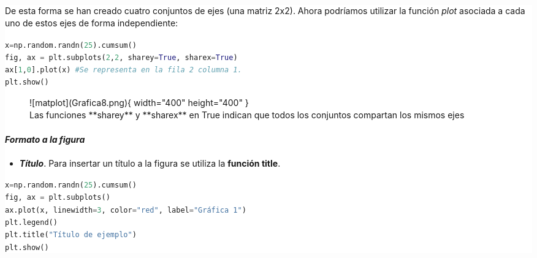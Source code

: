 De esta forma se han creado cuatro conjuntos de ejes (una matriz 2x2). Ahora podríamos utilizar la función _plot_ asociada a cada uno de estos ejes de forma independiente:
``` py linenums="1"
x=np.random.randn(25).cumsum()
fig, ax = plt.subplots(2,2, sharey=True, sharex=True)
ax[1,0].plot(x) #Se representa en la fila 2 columna 1.
plt.show()
```
<figure markdown>
  ![matplot](Grafica8.png){ width="400" height="400" }
    <figcaption> Las funciones **sharey** y **sharex** en True indican que todos los conjuntos compartan los mismos ejes </figcaption>
</figure>

#### ***Formato a la figura***

* ***Título***. Para insertar un título a la figura se utiliza la **función title**. 

``` py linenums="1"
x=np.random.randn(25).cumsum()
fig, ax = plt.subplots()
ax.plot(x, linewidth=3, color="red", label="Gráfica 1")
plt.legend()
plt.title("Título de ejemplo")
plt.show()

```
<figure markdown>